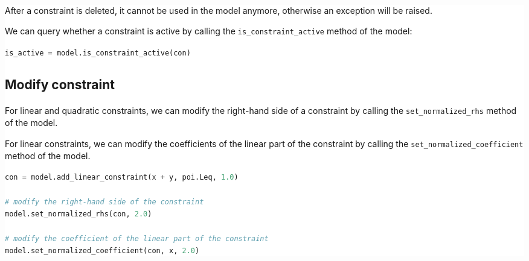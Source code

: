 After a constraint is deleted, it cannot be used in the model anymore, otherwise an exception 
will be raised.

We can query whether a constraint is active by calling the `is_constraint_active` method of the 
model:

```python
is_active = model.is_constraint_active(con)
```

## Modify constraint
For linear and quadratic constraints, we can modify the right-hand side of a constraint by 
calling the `set_normalized_rhs` method of the model.

For linear constraints, we can modify the coefficients of the linear part of the constraint by
calling the `set_normalized_coefficient` method of the model.

```python
con = model.add_linear_constraint(x + y, poi.Leq, 1.0)

# modify the right-hand side of the constraint
model.set_normalized_rhs(con, 2.0)

# modify the coefficient of the linear part of the constraint
model.set_normalized_coefficient(con, x, 2.0)
```
